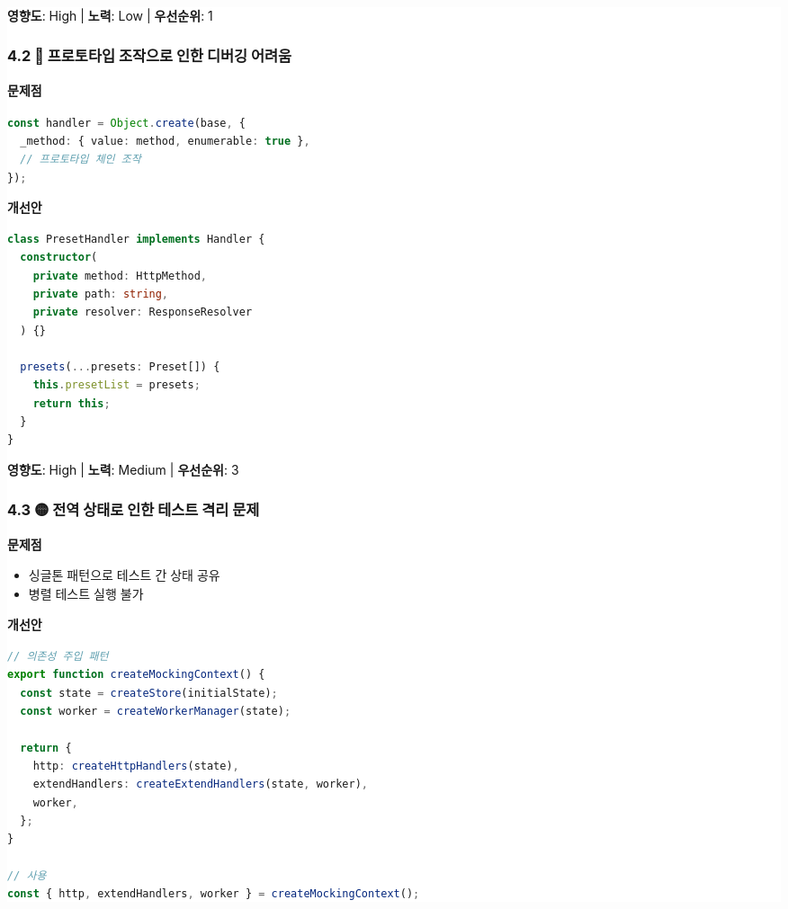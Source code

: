 **영향도**: High | **노력**: Low | **우선순위**: 1

### 4.2 🔴 프로토타입 조작으로 인한 디버깅 어려움

**문제점**

```typescript
const handler = Object.create(base, {
  _method: { value: method, enumerable: true },
  // 프로토타입 체인 조작
});
```

**개선안**

```typescript
class PresetHandler implements Handler {
  constructor(
    private method: HttpMethod,
    private path: string,
    private resolver: ResponseResolver
  ) {}

  presets(...presets: Preset[]) {
    this.presetList = presets;
    return this;
  }
}
```

**영향도**: High | **노력**: Medium | **우선순위**: 3

### 4.3 🟡 전역 상태로 인한 테스트 격리 문제

**문제점**

- 싱글톤 패턴으로 테스트 간 상태 공유
- 병렬 테스트 실행 불가

**개선안**

```typescript
// 의존성 주입 패턴
export function createMockingContext() {
  const state = createStore(initialState);
  const worker = createWorkerManager(state);

  return {
    http: createHttpHandlers(state),
    extendHandlers: createExtendHandlers(state, worker),
    worker,
  };
}

// 사용
const { http, extendHandlers, worker } = createMockingContext();
```

